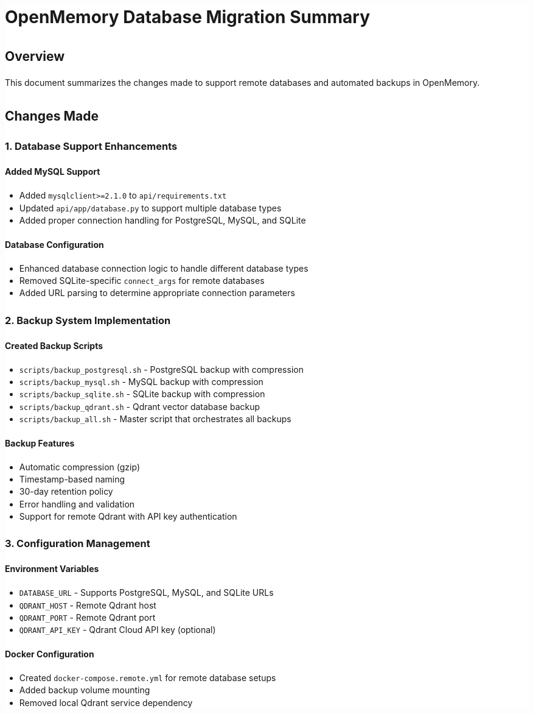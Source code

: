 # OpenMemory Database Migration Summary

## Overview

This document summarizes the changes made to support remote databases and automated backups in OpenMemory.

## Changes Made

### 1. Database Support Enhancements

#### Added MySQL Support
- Added `mysqlclient>=2.1.0` to `api/requirements.txt`
- Updated `api/app/database.py` to support multiple database types
- Added proper connection handling for PostgreSQL, MySQL, and SQLite

#### Database Configuration
- Enhanced database connection logic to handle different database types
- Removed SQLite-specific `connect_args` for remote databases
- Added URL parsing to determine appropriate connection parameters

### 2. Backup System Implementation

#### Created Backup Scripts
- `scripts/backup_postgresql.sh` - PostgreSQL backup with compression
- `scripts/backup_mysql.sh` - MySQL backup with compression  
- `scripts/backup_sqlite.sh` - SQLite backup with compression
- `scripts/backup_qdrant.sh` - Qdrant vector database backup
- `scripts/backup_all.sh` - Master script that orchestrates all backups

#### Backup Features
- Automatic compression (gzip)
- Timestamp-based naming
- 30-day retention policy
- Error handling and validation
- Support for remote Qdrant with API key authentication

### 3. Configuration Management

#### Environment Variables
- `DATABASE_URL` - Supports PostgreSQL, MySQL, and SQLite URLs
- `QDRANT_HOST` - Remote Qdrant host
- `QDRANT_PORT` - Remote Qdrant port
- `QDRANT_API_KEY` - Qdrant Cloud API key (optional)

#### Docker Configuration
- Created `docker-compose.remote.yml` for remote database setups
- Added backup volume mounting
- Removed local Qdrant service dependency
